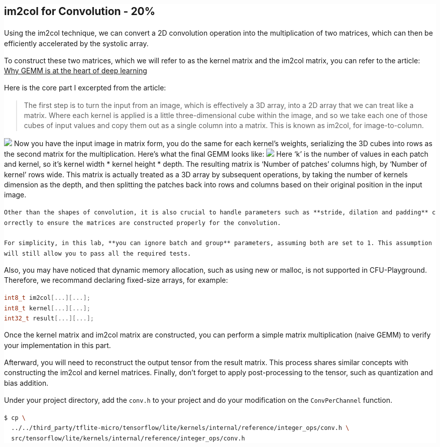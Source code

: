 ## im2col for Convolution - 20%

Using the im2col technique, we can convert a 2D convolution operation into the multiplication of two matrices, which can then be efficiently accelerated by the systolic array.

To construct these two matrices, which we will refer to as the kernel matrix and the im2col matrix, you can refer to the article:
[Why GEMM is at the heart of deep learning](https://petewarden.com/2015/04/20/why-gemm-is-at-the-heart-of-deep-learning/)

Here is the core part I excerpted from the article:

> The first step is to turn the input from an image, which is effectively a 3D array, into a 2D array that we can treat like a matrix. Where each kernel is applied is a little three-dimensional cube within the image, and so we take each one of those cubes of input values and copy them out as a single column into a matrix. This is known as im2col, for image-to-column.  
<img src="images/lab5/im2col_1.png" width="600px">  
Now you have the input image in matrix form, you do the same for each kernel’s weights, serializing the 3D cubes into rows as the second matrix for the multiplication. Here’s what the final GEMM looks like:  
<img src="images/lab5/im2col_2.png" width="600px">  
Here ‘k’ is the number of values in each patch and kernel, so it’s kernel width * kernel height * depth. The resulting matrix is ‘Number of patches’ columns high, by ‘Number of kernel’ rows wide. This matrix is actually treated as a 3D array by subsequent operations, by taking the number of kernels dimension as the depth, and then splitting the patches back into rows and columns based on their original position in the input image.

```{note}
Other than the shapes of convolution, it is also crucial to handle parameters such as **stride, dilation and padding** correctly to ensure the matrices are constructed properly for the convolution.

For simplicity, in this lab, **you can ignore batch and group** parameters, assuming both are set to 1. This assumption will still allow you to pass all the required tests.
```

Also, you may have noticed that dynamic memory allocation, such as using new or malloc, is not supported in CFU-Playground. Therefore, we recommand declaring fixed-size arrays, for example:
```cpp
int8_t im2col[...][...];
int8_t kernel[...][...];
int32_t result[...][...];
``` 

Once the kernel matrix and im2col matrix are constructed, you can perform a simple matrix multiplication (naive GEMM) to verify your implementation in this part.

Afterward, you will need to reconstruct the output tensor from the result matrix. This process shares similar concepts with constructing the im2col and kernel matrices. Finally, don’t forget to apply post-processing to the tensor, such as quantization and bias addition.

Under your project directory, add the `conv.h` to your project and do your modification on the  `ConvPerChannel` function.
```sh
$ cp \
  ../../third_party/tflite-micro/tensorflow/lite/kernels/internal/reference/integer_ops/conv.h \
  src/tensorflow/lite/kernels/internal/reference/integer_ops/conv.h
```
